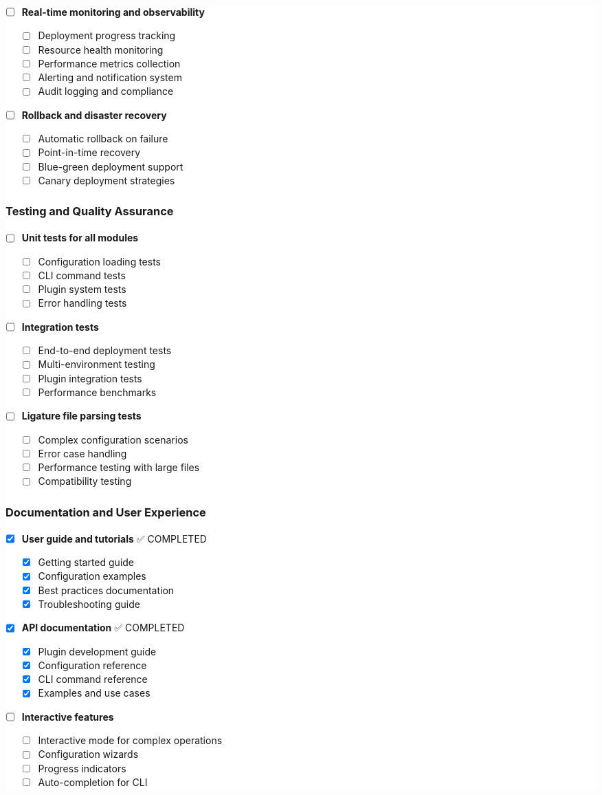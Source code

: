 - [ ] **Real-time monitoring and observability**

  - [ ] Deployment progress tracking
  - [ ] Resource health monitoring
  - [ ] Performance metrics collection
  - [ ] Alerting and notification system
  - [ ] Audit logging and compliance

- [ ] **Rollback and disaster recovery**
  - [ ] Automatic rollback on failure
  - [ ] Point-in-time recovery
  - [ ] Blue-green deployment support
  - [ ] Canary deployment strategies

### Testing and Quality Assurance

- [ ] **Unit tests for all modules**

  - [ ] Configuration loading tests
  - [ ] CLI command tests
  - [ ] Plugin system tests
  - [ ] Error handling tests

- [ ] **Integration tests**

  - [ ] End-to-end deployment tests
  - [ ] Multi-environment testing
  - [ ] Plugin integration tests
  - [ ] Performance benchmarks

- [ ] **Ligature file parsing tests**
  - [ ] Complex configuration scenarios
  - [ ] Error case handling
  - [ ] Performance testing with large files
  - [ ] Compatibility testing

### Documentation and User Experience

- [x] **User guide and tutorials** ✅ COMPLETED

  - [x] Getting started guide
  - [x] Configuration examples
  - [x] Best practices documentation
  - [x] Troubleshooting guide

- [x] **API documentation** ✅ COMPLETED

  - [x] Plugin development guide
  - [x] Configuration reference
  - [x] CLI command reference
  - [x] Examples and use cases

- [ ] **Interactive features**
  - [ ] Interactive mode for complex operations
  - [ ] Configuration wizards
  - [ ] Progress indicators
  - [ ] Auto-completion for CLI
